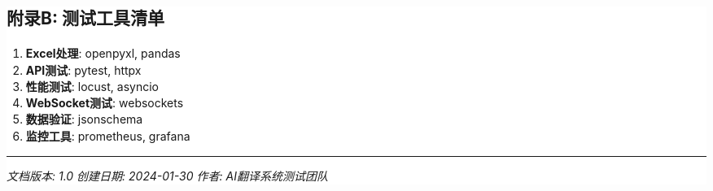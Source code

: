 
## 附录B: 测试工具清单

1. **Excel处理**: openpyxl, pandas
2. **API测试**: pytest, httpx
3. **性能测试**: locust, asyncio
4. **WebSocket测试**: websockets
5. **数据验证**: jsonschema
6. **监控工具**: prometheus, grafana

---

*文档版本: 1.0*
*创建日期: 2024-01-30*
*作者: AI翻译系统测试团队*